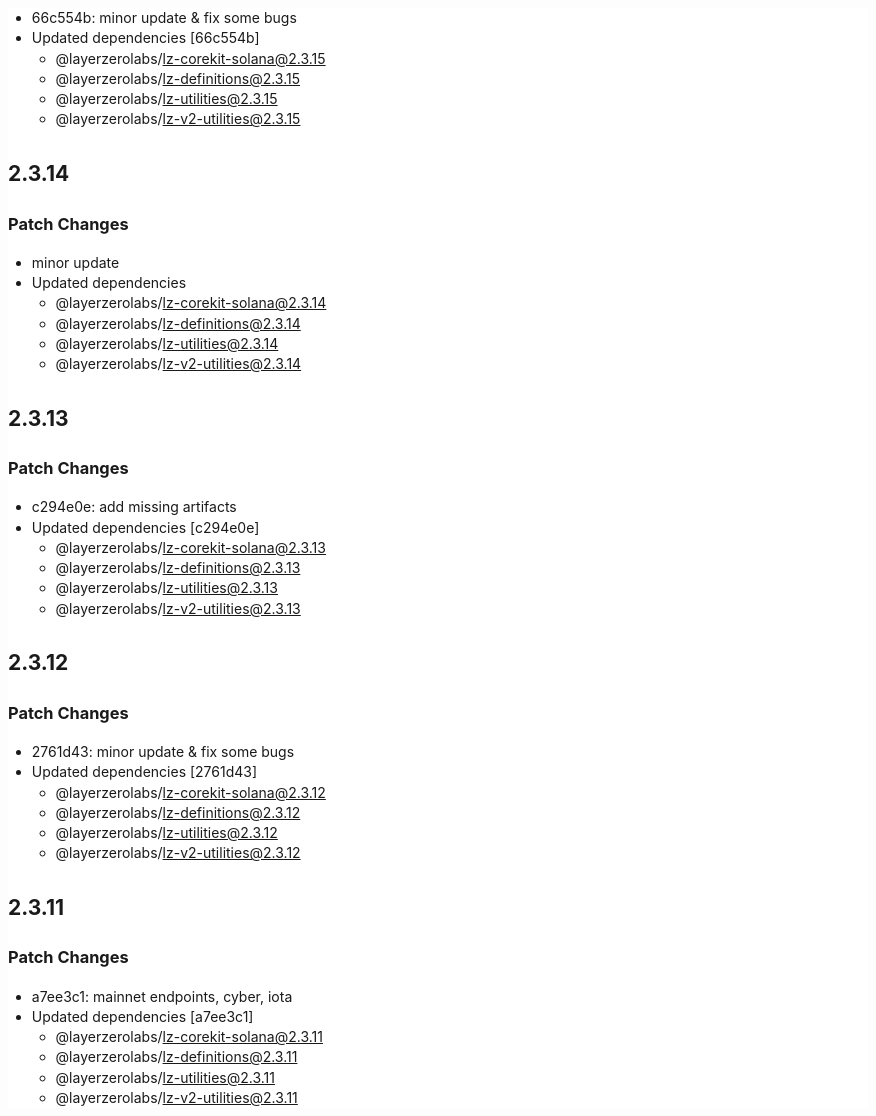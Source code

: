 - 66c554b: minor update & fix some bugs
- Updated dependencies [66c554b]
  - @layerzerolabs/lz-corekit-solana@2.3.15
  - @layerzerolabs/lz-definitions@2.3.15
  - @layerzerolabs/lz-utilities@2.3.15
  - @layerzerolabs/lz-v2-utilities@2.3.15

## 2.3.14

### Patch Changes

- minor update
- Updated dependencies
  - @layerzerolabs/lz-corekit-solana@2.3.14
  - @layerzerolabs/lz-definitions@2.3.14
  - @layerzerolabs/lz-utilities@2.3.14
  - @layerzerolabs/lz-v2-utilities@2.3.14

## 2.3.13

### Patch Changes

- c294e0e: add missing artifacts
- Updated dependencies [c294e0e]
  - @layerzerolabs/lz-corekit-solana@2.3.13
  - @layerzerolabs/lz-definitions@2.3.13
  - @layerzerolabs/lz-utilities@2.3.13
  - @layerzerolabs/lz-v2-utilities@2.3.13

## 2.3.12

### Patch Changes

- 2761d43: minor update & fix some bugs
- Updated dependencies [2761d43]
  - @layerzerolabs/lz-corekit-solana@2.3.12
  - @layerzerolabs/lz-definitions@2.3.12
  - @layerzerolabs/lz-utilities@2.3.12
  - @layerzerolabs/lz-v2-utilities@2.3.12

## 2.3.11

### Patch Changes

- a7ee3c1: mainnet endpoints, cyber, iota
- Updated dependencies [a7ee3c1]
  - @layerzerolabs/lz-corekit-solana@2.3.11
  - @layerzerolabs/lz-definitions@2.3.11
  - @layerzerolabs/lz-utilities@2.3.11
  - @layerzerolabs/lz-v2-utilities@2.3.11
